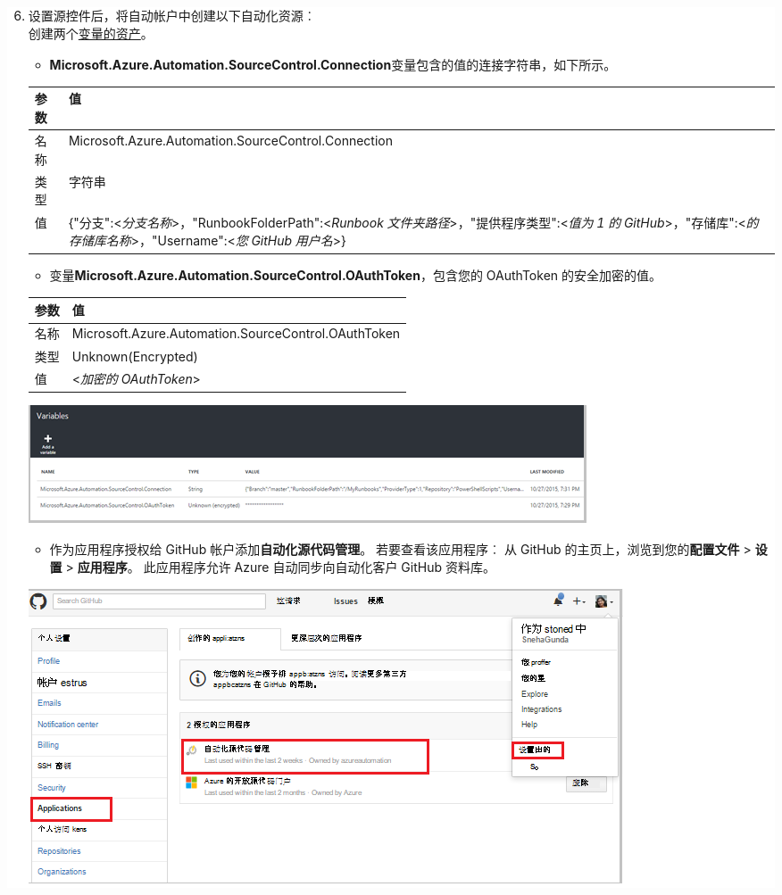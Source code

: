 6. 设置源控件后，将自动帐户中创建以下自动化资源︰  
 创建两个[变量的资产](automation-variables.md)。  
      
    * **Microsoft.Azure.Automation.SourceControl.Connection**变量包含的值的连接字符串，如下所示。  

  	|**参数**            |**值** |
  	|:---|:---|
  	| 名称  | Microsoft.Azure.Automation.SourceControl.Connection |
  	| 类型 | 字符串 |
  	| 值  | {"分支":\<*分支名称*>，"RunbookFolderPath":\<*Runbook 文件夹路径*>，"提供程序类型":\<*值为 1 的 GitHub*>，"存储库":\<*的存储库名称*>，"Username":\<*您 GitHub 用户名*>} |  <br>


    * 变量**Microsoft.Azure.Automation.SourceControl.OAuthToken**，包含您的 OAuthToken 的安全加密的值。  

  	|**参数**            |**值** |
  	|:---|:---|
  	| 名称  | Microsoft.Azure.Automation.SourceControl.OAuthToken |
  	| 类型 | Unknown(Encrypted) |
  	| 值 | <*加密的 OAuthToken*> |  

    ![变量](media/automation-source-control-integration/automation_04_Variables.png)  

    * 作为应用程序授权给 GitHub 帐户添加**自动化源代码管理**。 若要查看该应用程序︰ 从 GitHub 的主页上，浏览到您的**配置文件** > **设置** > **应用程序**。 此应用程序允许 Azure 自动同步向自动化客户 GitHub 资料库。  

    ![Git 中获取应用程序](media/automation-source-control-integration/automation_05_GitApplication.png)
